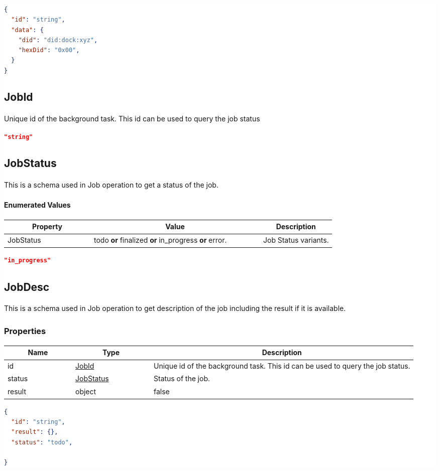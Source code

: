 ```json
{
  "id": "string",
  "data": {
    "did": "did:dock:xyz",
    "hexDid": "0x00",
  }
}
```

## JobId <a href="#tocs_jobid" id="tocs_jobid"></a>

Unique id of the background task. This id can be used to query the job status

```json
"string"
```

## JobStatus <a href="#tocs_jobstatus" id="tocs_jobstatus"></a>

This is a schema used in Job operation to get a status of the job.

#### Enumerated Values

<table data-full-width="false"><thead><tr><th width="158">Property</th><th width="323">Value</th><th>Description</th></tr></thead><tbody><tr><td>JobStatus</td><td>todo <strong>or</strong> finalized <strong>or</strong> in_progress <strong>or</strong> error.</td><td>Job Status variants.</td></tr></tbody></table>

```json
"in_progress"
```

## JobDesc <a href="#tocs_jobdesc" id="tocs_jobdesc"></a>

This is a schema used in Job operation to get description of the job including the result if it is available.

### Properties

<table data-full-width="false"><thead><tr><th width="121">Name</th><th width="142">Type</th><th>Description</th></tr></thead><tbody><tr><td>id</td><td><a href="../developer-documentation/dock-api/index.html.md#schemajobid">JobId</a></td><td>Unique id of the background task. This id can be used to query the job status.</td></tr><tr><td>status</td><td><a href="../developer-documentation/dock-api/index.html.md#schemajobstatus">JobStatus</a></td><td>Status of the job.</td></tr><tr><td>result</td><td>object</td><td>false</td></tr></tbody></table>

```json
{
  "id": "string",
  "result": {},
  "status": "todo",

}
```
